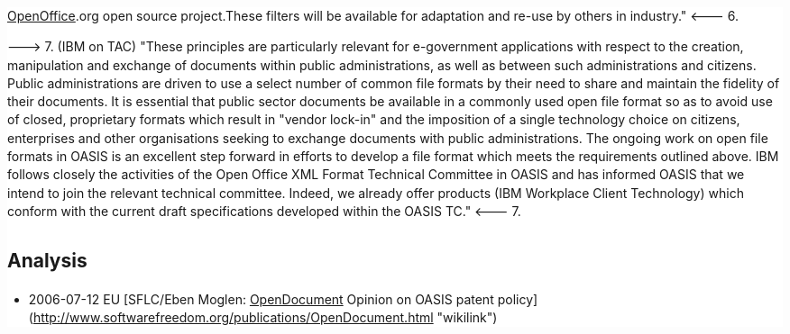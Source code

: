 [OpenOffice](OpenOffice "wikilink").org open source project.These
filters will be available for adaptation and re-use by others in
industry.\" \<\-\-- 6.

\-\--\> 7. (IBM on TAC) \"These principles are particularly relevant for
e-government applications with respect to the creation, manipulation and
exchange of documents within public administrations, as well as between
such administrations and citizens. Public administrations are driven to
use a select number of common file formats by their need to share and
maintain the fidelity of their documents. It is essential that public
sector documents be available in a commonly used open file format so as
to avoid use of closed, proprietary formats which result in \"vendor
lock-in\" and the imposition of a single technology choice on citizens,
enterprises and other organisations seeking to exchange documents with
public administrations. The ongoing work on open file formats in OASIS
is an excellent step forward in efforts to develop a file format which
meets the requirements outlined above. IBM follows closely the
activities of the Open Office XML Format Technical Committee in OASIS
and has informed OASIS that we intend to join the relevant technical
committee. Indeed, we already offer products (IBM Workplace Client
Technology) which conform with the current draft specifications
developed within the OASIS TC.\" \<\-\-- 7.

## Analysis

-   2006-07-12 EU [SFLC/Eben Moglen:
    [OpenDocument](OpenDocument "wikilink") Opinion on OASIS patent
    policy](http://www.softwarefreedom.org/publications/OpenDocument.html "wikilink")
